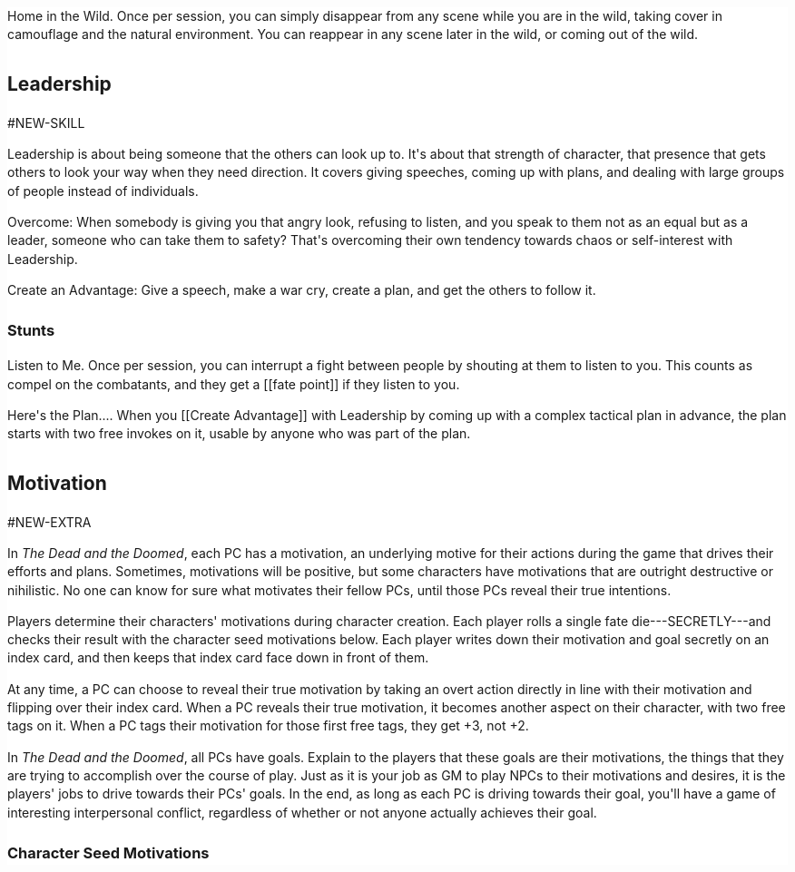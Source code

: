 Home in the Wild. Once per session, you can simply disappear from any scene while you are in the wild, taking cover in camouflage and the natural environment. You can reappear in any scene later in the wild, or coming out of the wild.

## Leadership

#NEW-SKILL 

Leadership is about being someone that the others can look up to. It's about that strength of character, that presence that gets others to look your way when they need direction. It covers giving speeches, coming up with plans, and dealing with large groups of people instead of individuals.

Overcome: When somebody is giving you that angry look, refusing to listen, and you speak to them not as an equal but as a leader, someone who can take them to safety? That's overcoming their own tendency towards chaos or self-interest with Leadership.

Create an Advantage: Give a speech, make a war cry, create a plan, and get the others to follow it.

### Stunts

Listen to Me. Once per session, you can interrupt a fight between people by shouting at them to listen to you. This counts as compel on the combatants, and they get a [[fate point]] if they listen to you.

Here's the Plan.... When you [[Create Advantage]] with Leadership by coming up with a complex tactical plan in advance, the plan starts with
two free invokes on it, usable by anyone who was part of the plan.

## Motivation

#NEW-EXTRA 

In _The Dead and the Doomed_, each PC has a motivation, an underlying motive for their actions during the game that drives their efforts and plans. Sometimes, motivations will be positive, but some characters have motivations that are outright destructive or nihilistic. No one can know for sure what motivates their fellow PCs, until those PCs reveal their true intentions.

Players determine their characters' motivations during character creation. Each player rolls a single fate die---SECRETLY---and checks their result with the character seed motivations below. Each player writes down their motivation and goal secretly on an index card, and then keeps that index card face down in front of them.

At any time, a PC can choose to reveal their true motivation by taking an overt action directly in line with their motivation and flipping over their index card. When a PC reveals their true motivation, it becomes another aspect on their character, with two free tags on it. When a PC tags their motivation for those first free tags, they get +3, not +2.

In _The Dead and the Doomed_, all PCs have goals. Explain to the players that these goals are their motivations, the things that they are trying to accomplish over the course of play. Just as it is your job as GM to play NPCs to their motivations and desires, it is the players' jobs to drive towards their PCs' goals. In the end, as long as each PC is driving towards their goal, you'll have a game of interesting interpersonal conflict, regardless of whether or not anyone actually achieves their goal.

### Character Seed Motivations
